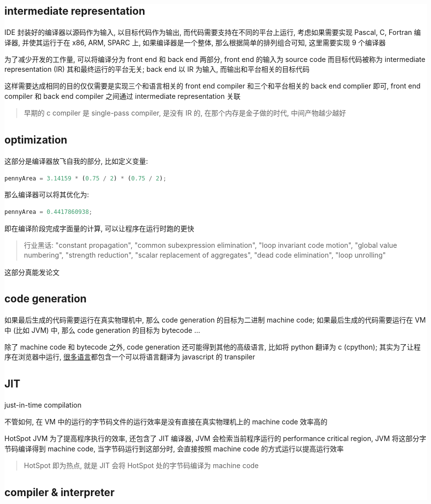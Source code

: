 ## intermediate representation

IDE 封装好的编译器以源码作为输入, 以目标代码作为输出, 而代码需要支持在不同的平台上运行, 考虑如果需要实现 Pascal, C, Fortran 编译器, 并使其运行于在 x86, ARM, SPARC 上, 如果编译器是一个整体, 那么根据简单的排列组合可知, 这里需要实现 9 个编译器

为了减少开发的工作量, 可以将编译分为 front end 和 back end 两部分, front end 的输入为 source code 而目标代码被称为 intermediate representation (IR) 其和最终运行的平台无关; back end 以 IR 为输入, 而输出和平台相关的目标代码

这样需要达成相同的目的仅仅需要是实现三个和语言相关的 front end compiler 和三个和平台相关的 back end complier 即可, front end compiler 和 back end compiler 之间通过 intermediate representation 关联

>   早期的 c compiler 是 single-pass compiler, 是没有 IR 的, 在那个内存是金子做的时代, 中间产物越少越好

## optimization

这部分是编译器放飞自我的部分, 比如定义变量:

```python
pennyArea = 3.14159 * (0.75 / 2) * (0.75 / 2);
```

那么编译器可以将其优化为:

```python
pennyArea = 0.4417860938;
```

即在编译阶段完成字面量的计算, 可以让程序在运行时跑的更快

>   行业黑话: "constant propagation", "common subexpression elimination", "loop invariant code motion", "global value numbering", "strength reduction", "scalar replacement of aggregates", "dead code elimination", "loop unrolling"

这部分真能发论文

## code generation

如果最后生成的代码需要运行在真实物理机中, 那么 code generation 的目标为二进制 machine code; 如果最后生成的代码需要运行在 VM 中 (比如 JVM) 中, 那么 code generation 的目标为 bytecode ...

除了 machine code 和 bytecode 之外, code generation 还可能得到其他的高级语言, 比如将 python 翻译为 c (cpython); 其实为了让程序在浏览器中运行, [很多语言](https://github.com/jashkenas/coffeescript/wiki/list-of-languages-that-compile-to-js)都包含一个可以将语言翻译为 javascript 的 transpiler

## JIT

just-in-time compilation

不管如何, 在 VM 中的运行的字节码文件的运行效率是没有直接在真实物理机上的 machine code 效率高的

HotSpot JVM 为了提高程序执行的效率, 还包含了 JIT 编译器, JVM 会检索当前程序运行的 performance critical region, JVM 将这部分字节码编译得到 machine code, 当字节码运行到这部分时, 会直接按照 machine code 的方式运行以提高运行效率

>   HotSpot 即为热点, 就是 JIT 会将 HotSpot 处的字节码编译为 machine code

## compiler & interpreter
